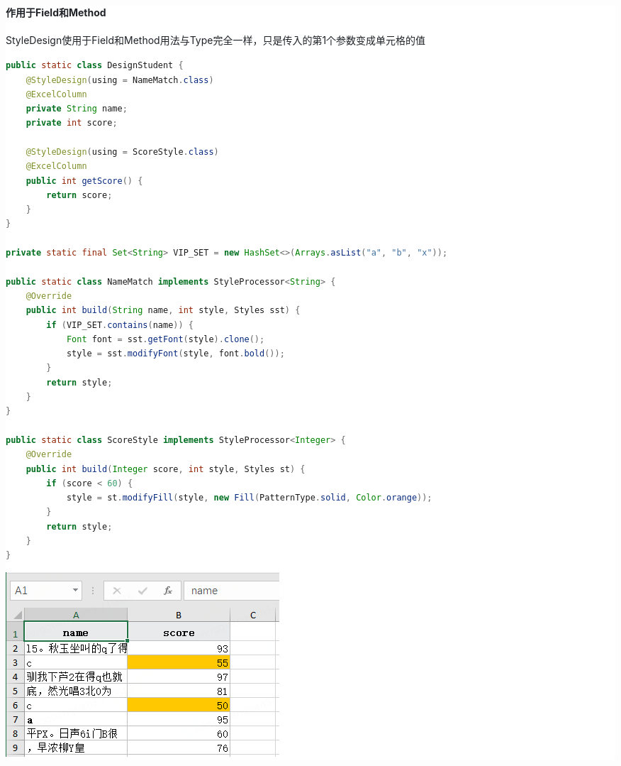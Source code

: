 #### <font style="color:rgb(31, 35, 40);">作用于Field和Method</font>
<font style="color:rgb(31, 35, 40);">StyleDesign使用于Field和Method用法与Type完全一样，只是传入的第1个参数变成单元格的值</font>

```java
public static class DesignStudent {
    @StyleDesign(using = NameMatch.class)
    @ExcelColumn
    private String name;
    private int score;

    @StyleDesign(using = ScoreStyle.class)
    @ExcelColumn
    public int getScore() {
        return score;
    }
}

private static final Set<String> VIP_SET = new HashSet<>(Arrays.asList("a", "b", "x"));

public static class NameMatch implements StyleProcessor<String> {
    @Override
    public int build(String name, int style, Styles sst) {
        if (VIP_SET.contains(name)) {
            Font font = sst.getFont(style).clone();
            style = sst.modifyFont(style, font.bold());
        }
        return style;
    }
}

public static class ScoreStyle implements StyleProcessor<Integer> {
    @Override
    public int build(Integer score, int style, Styles st) {
        if (score < 60) {
            style = st.modifyFill(style, new Fill(PatternType.solid, Color.orange));
        }
        return style;
    }
}
```

![1734260777455-3959941e-ce83-4c54-a444-8b6c9b5a738c.png](./img/7urPzaZk-WufFtAp/1734260777455-3959941e-ce83-4c54-a444-8b6c9b5a738c-461184.png)
